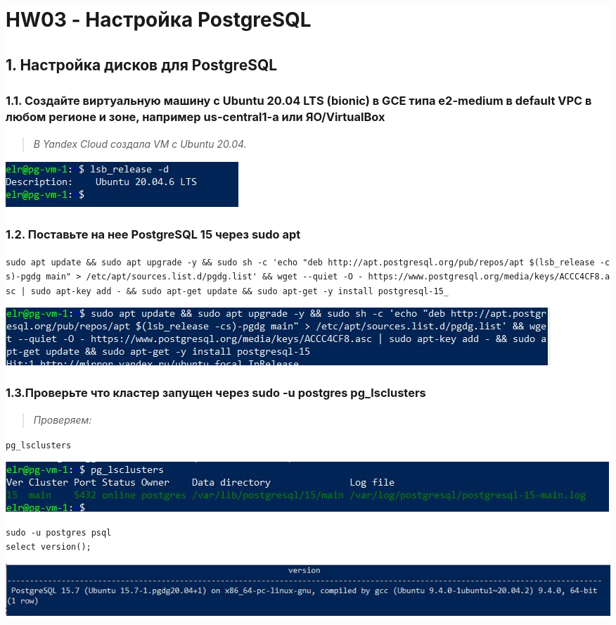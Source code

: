 # HW03 - Настройка PostgreSQL

## 1. Настройка дисков для PostgreSQL

### 1.1. Cоздайте виртуальную машину c Ubuntu 20.04 LTS (bionic) в GCE типа e2-medium в default VPC в любом регионе и зоне, например us-central1-a или ЯО/VirtualBox

> _В Yandex Cloud создала VM с Ubuntu 20.04._

![Версия Ubuntu](/images/3_01.JPG)

### 1.2. Поставьте на нее PostgreSQL 15 через sudo apt

```
sudo apt update && sudo apt upgrade -y && sudo sh -c 'echo "deb http://apt.postgresql.org/pub/repos/apt $(lsb_release -cs)-pgdg main" > /etc/apt/sources.list.d/pgdg.list' && wget --quiet -O - https://www.postgresql.org/media/keys/ACCC4CF8.asc | sudo apt-key add - && sudo apt-get update && sudo apt-get -y install postgresql-15_
```
![Запуск скрипта для установки PostgreSQL-15](/images/3_02.JPG)

### 1.3.Проверьте что кластер запущен через sudo -u postgres pg_lsclusters
> _Проверяем:_ 
```
pg_lsclusters
```
![PostgreSQL-15](/images/3_03.JPG)

```
sudo -u postgres psql
select version();
```
![PostgreSQL-15](/images/3_04.JPG)
